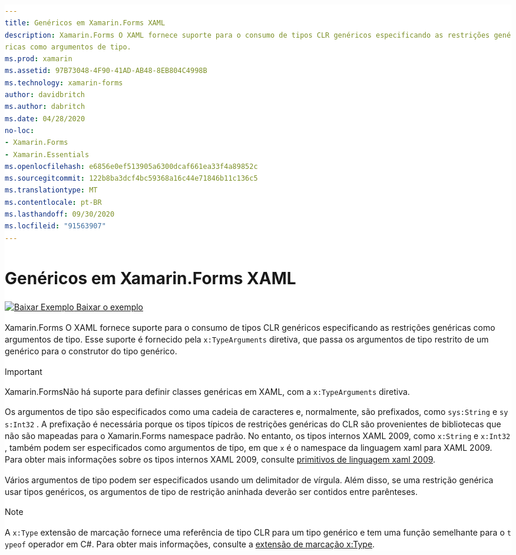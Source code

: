 ```yaml
---
title: Genéricos em Xamarin.Forms XAML
description: Xamarin.Forms O XAML fornece suporte para o consumo de tipos CLR genéricos especificando as restrições genéricas como argumentos de tipo.
ms.prod: xamarin
ms.assetid: 97B73048-4F90-41AD-AB48-8EB804C4998B
ms.technology: xamarin-forms
author: davidbritch
ms.author: dabritch
ms.date: 04/28/2020
no-loc:
- Xamarin.Forms
- Xamarin.Essentials
ms.openlocfilehash: e6856e0ef513905a6300dcaf661ea33f4a89852c
ms.sourcegitcommit: 122b8ba3dcf4bc59368a16c44e71846b11c136c5
ms.translationtype: MT
ms.contentlocale: pt-BR
ms.lasthandoff: 09/30/2020
ms.locfileid: "91563907"
---
```

# <a name="generics-in-no-locxamarinforms-xaml"></a>Genéricos em Xamarin.Forms XAML

[![Baixar Exemplo](~/media/shared/download.png) Baixar o exemplo](https://docs.microsoft.com/samples/xamarin/xamarin-forms-samples/xaml-generics/)

Xamarin.Forms O XAML fornece suporte para o consumo de tipos CLR genéricos especificando as restrições genéricas como argumentos de tipo. Esse suporte é fornecido pela `x:TypeArguments` diretiva, que passa os argumentos de tipo restrito de um genérico para o construtor do tipo genérico.

> [!IMPORTANT]
> Xamarin.FormsNão há suporte para definir classes genéricas em XAML, com a `x:TypeArguments` diretiva.

Os argumentos de tipo são especificados como uma cadeia de caracteres e, normalmente, são prefixados, como `sys:String` e `sys:Int32` . A prefixação é necessária porque os tipos típicos de restrições genéricas do CLR são provenientes de bibliotecas que não são mapeadas para o Xamarin.Forms namespace padrão. No entanto, os tipos internos XAML 2009, como `x:String` e `x:Int32` , também podem ser especificados como argumentos de tipo, em que `x` é o namespace da linguagem xaml para XAML 2009. Para obter mais informações sobre os tipos internos XAML 2009, consulte [primitivos de linguagem xaml 2009](/dotnet/desktop-wpf/xaml-services/types-for-primitives#xaml-2009-language-primitives).

Vários argumentos de tipo podem ser especificados usando um delimitador de vírgula. Além disso, se uma restrição genérica usar tipos genéricos, os argumentos de tipo de restrição aninhada deverão ser contidos entre parênteses.

> [!NOTE]
> A `x:Type` extensão de marcação fornece uma referência de tipo CLR para um tipo genérico e tem uma função semelhante para o `typeof` operador em C#. Para obter mais informações, consulte a [extensão de marcação x:Type](~/xamarin-forms/xaml/markup-extensions/consuming.md#xtype-markup-extension).
